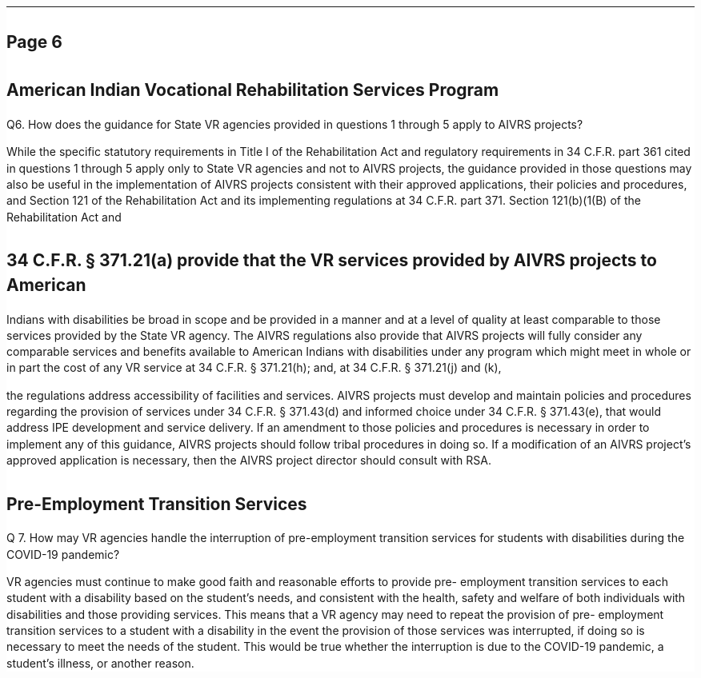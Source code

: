


---
## Page 6







## American Indian Vocational Rehabilitation Services Program

Q6.  How does the guidance for State VR agencies provided in questions 1 through 5
apply to AIVRS projects?

While the specific statutory requirements in Title I of the Rehabilitation Act and regulatory
requirements in 34 C.F.R. part 361 cited in questions 1 through 5 apply only to State VR
agencies and not to AIVRS projects, the guidance provided in those questions may also be useful
in the implementation of AIVRS projects consistent with their approved applications, their
policies and procedures, and Section 121 of the Rehabilitation Act and its implementing
regulations at 34 C.F.R. part 371. Section 121(b)(1(B) of the Rehabilitation Act and
## 34 C.F.R. § 371.21(a) provide that the VR services provided by AIVRS projects to American
Indians with disabilities be broad in scope and be provided in a manner and at a level of quality
at least comparable to those services provided by the State VR agency. The AIVRS regulations
also provide that AIVRS projects will fully consider any comparable services and benefits
available to American Indians with disabilities under any program which might meet in whole or
in part the cost of any VR service at 34 C.F.R. § 371.21(h); and, at 34 C.F.R. § 371.21(j) and (k),

the regulations address accessibility of facilities and services. AIVRS projects must develop and
maintain policies and procedures regarding the provision of services under 34 C.F.R. § 371.43(d)
and informed choice under 34 C.F.R. § 371.43(e), that would address IPE development and
service delivery. If an amendment to those policies and procedures is necessary in order to
implement any of this guidance, AIVRS projects should follow tribal procedures in doing so. If a
modification of an AIVRS project’s approved application is necessary, then the AIVRS project
director should consult with RSA.

## Pre-Employment Transition Services

Q 7. How may VR agencies handle the interruption of pre-employment transition
services for students with disabilities during the COVID-19 pandemic?

VR agencies must continue to make good faith and reasonable efforts to provide pre-
employment transition services to each student with a disability based on the student’s needs,
and consistent with the health, safety and welfare of both individuals with disabilities and those
providing services. This means that a VR agency may need to repeat the provision of pre-
employment transition services to a student with a disability in the event the provision of those
services was interrupted, if doing so is necessary to meet the needs of the student. This would be
true whether the interruption is due to the COVID-19 pandemic, a student’s illness, or another
reason.
